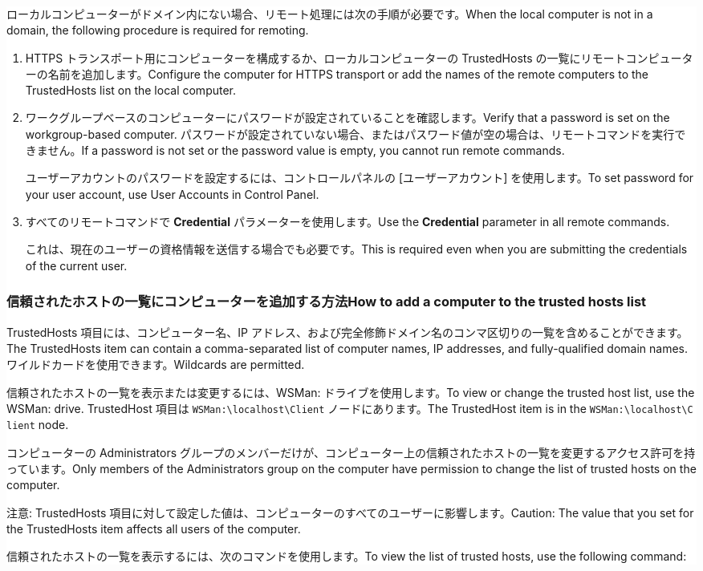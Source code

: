 <span data-ttu-id="b0c22-211">ローカルコンピューターがドメイン内にない場合、リモート処理には次の手順が必要です。</span><span class="sxs-lookup"><span data-stu-id="b0c22-211">When the local computer is not in a domain, the following procedure is required for remoting.</span></span>

1. <span data-ttu-id="b0c22-212">HTTPS トランスポート用にコンピューターを構成するか、ローカルコンピューターの TrustedHosts の一覧にリモートコンピューターの名前を追加します。</span><span class="sxs-lookup"><span data-stu-id="b0c22-212">Configure the computer for HTTPS transport or add the names of the remote computers to the TrustedHosts list on the local computer.</span></span>

1. <span data-ttu-id="b0c22-213">ワークグループベースのコンピューターにパスワードが設定されていることを確認します。</span><span class="sxs-lookup"><span data-stu-id="b0c22-213">Verify that a password is set on the workgroup-based computer.</span></span> <span data-ttu-id="b0c22-214">パスワードが設定されていない場合、またはパスワード値が空の場合は、リモートコマンドを実行できません。</span><span class="sxs-lookup"><span data-stu-id="b0c22-214">If a password is not set or the password value is empty, you cannot run remote commands.</span></span>

   <span data-ttu-id="b0c22-215">ユーザーアカウントのパスワードを設定するには、コントロールパネルの [ユーザーアカウント] を使用します。</span><span class="sxs-lookup"><span data-stu-id="b0c22-215">To set password for your user account, use User Accounts in Control Panel.</span></span>

1. <span data-ttu-id="b0c22-216">すべてのリモートコマンドで **Credential** パラメーターを使用します。</span><span class="sxs-lookup"><span data-stu-id="b0c22-216">Use the **Credential** parameter in all remote commands.</span></span>

   <span data-ttu-id="b0c22-217">これは、現在のユーザーの資格情報を送信する場合でも必要です。</span><span class="sxs-lookup"><span data-stu-id="b0c22-217">This is required even when you are submitting the credentials of the current user.</span></span>

### <a name="how-to-add-a-computer-to-the-trusted-hosts-list"></a><span data-ttu-id="b0c22-218">信頼されたホストの一覧にコンピューターを追加する方法</span><span class="sxs-lookup"><span data-stu-id="b0c22-218">How to add a computer to the trusted hosts list</span></span>

<span data-ttu-id="b0c22-219">TrustedHosts 項目には、コンピューター名、IP アドレス、および完全修飾ドメイン名のコンマ区切りの一覧を含めることができます。</span><span class="sxs-lookup"><span data-stu-id="b0c22-219">The TrustedHosts item can contain a comma-separated list of computer names, IP addresses, and fully-qualified domain names.</span></span> <span data-ttu-id="b0c22-220">ワイルドカードを使用できます。</span><span class="sxs-lookup"><span data-stu-id="b0c22-220">Wildcards are permitted.</span></span>

<span data-ttu-id="b0c22-221">信頼されたホストの一覧を表示または変更するには、WSMan: ドライブを使用します。</span><span class="sxs-lookup"><span data-stu-id="b0c22-221">To view or change the trusted host list, use the WSMan: drive.</span></span> <span data-ttu-id="b0c22-222">TrustedHost 項目は `WSMan:\localhost\Client` ノードにあります。</span><span class="sxs-lookup"><span data-stu-id="b0c22-222">The TrustedHost item is in the `WSMan:\localhost\Client` node.</span></span>

<span data-ttu-id="b0c22-223">コンピューターの Administrators グループのメンバーだけが、コンピューター上の信頼されたホストの一覧を変更するアクセス許可を持っています。</span><span class="sxs-lookup"><span data-stu-id="b0c22-223">Only members of the Administrators group on the computer have permission to change the list of trusted hosts on the computer.</span></span>

<span data-ttu-id="b0c22-224">注意: TrustedHosts 項目に対して設定した値は、コンピューターのすべてのユーザーに影響します。</span><span class="sxs-lookup"><span data-stu-id="b0c22-224">Caution: The value that you set for the TrustedHosts item affects all users of the computer.</span></span>

<span data-ttu-id="b0c22-225">信頼されたホストの一覧を表示するには、次のコマンドを使用します。</span><span class="sxs-lookup"><span data-stu-id="b0c22-225">To view the list of trusted hosts, use the following command:</span></span>
